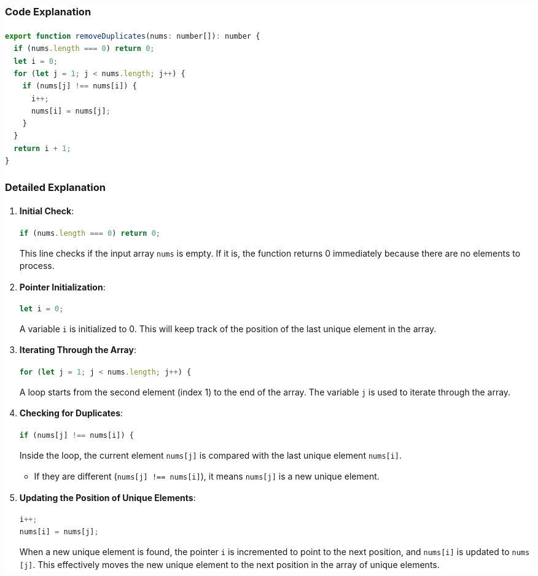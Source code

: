 ### Code Explanation

```javascript
export function removeDuplicates(nums: number[]): number {
  if (nums.length === 0) return 0;
  let i = 0;
  for (let j = 1; j < nums.length; j++) {
    if (nums[j] !== nums[i]) {
      i++;
      nums[i] = nums[j];
    }
  }
  return i + 1;
}
```

### Detailed Explanation

1. **Initial Check**:
   ```javascript
   if (nums.length === 0) return 0;
   ```
   This line checks if the input array `nums` is empty. If it is, the function returns 0 immediately because there are no elements to process.

2. **Pointer Initialization**:
   ```javascript
   let i = 0;
   ```
   A variable `i` is initialized to 0. This will keep track of the position of the last unique element in the array.

3. **Iterating Through the Array**:
   ```javascript
   for (let j = 1; j < nums.length; j++) {
   ```
   A loop starts from the second element (index 1) to the end of the array. The variable `j` is used to iterate through the array.

4. **Checking for Duplicates**:
   ```javascript
   if (nums[j] !== nums[i]) {
   ```
   Inside the loop, the current element `nums[j]` is compared with the last unique element `nums[i]`.

   - If they are different (`nums[j] !== nums[i]`), it means `nums[j]` is a new unique element.

5. **Updating the Position of Unique Elements**:
   ```javascript
   i++;
   nums[i] = nums[j];
   ```
   When a new unique element is found, the pointer `i` is incremented to point to the next position, and `nums[i]` is updated to `nums[j]`. This effectively moves the new unique element to the next position in the array of unique elements.
